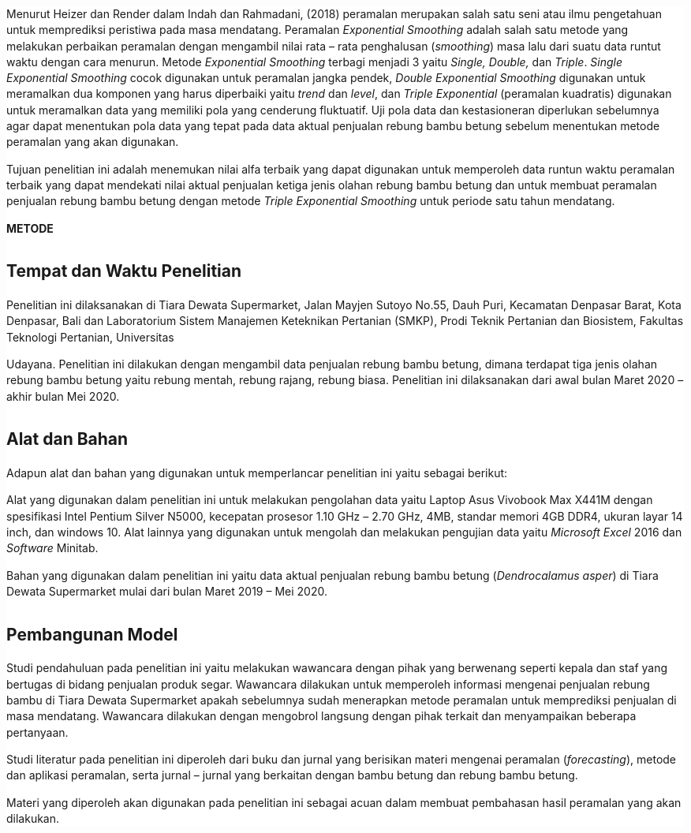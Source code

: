 <p><span class="font9">Menurut Heizer dan Render dalam Indah dan Rahmadani, (2018) peramalan merupakan salah satu seni atau ilmu pengetahuan untuk memprediksi peristiwa pada masa mendatang. Peramalan </span><span class="font9" style="font-style:italic;">Exponential Smoothing</span><span class="font9"> adalah salah satu metode yang melakukan perbaikan peramalan dengan mengambil nilai rata – rata penghalusan (</span><span class="font9" style="font-style:italic;">smoothing</span><span class="font9">) masa lalu dari suatu data runtut waktu dengan cara menurun. Metode </span><span class="font9" style="font-style:italic;">Exponential Smoothing</span><span class="font9"> terbagi menjadi 3 yaitu </span><span class="font9" style="font-style:italic;">Single, Double,</span><span class="font9"> dan </span><span class="font9" style="font-style:italic;">Triple</span><span class="font9">. </span><span class="font9" style="font-style:italic;">Single Exponential Smoothing</span><span class="font9"> cocok digunakan untuk peramalan jangka pendek, </span><span class="font9" style="font-style:italic;">Double Exponential Smoothing</span><span class="font9"> digunakan untuk meramalkan dua komponen yang harus diperbaiki yaitu </span><span class="font9" style="font-style:italic;">trend</span><span class="font9"> dan </span><span class="font9" style="font-style:italic;">level</span><span class="font9">, dan </span><span class="font9" style="font-style:italic;">Triple Exponential</span><span class="font9"> (peramalan kuadratis) digunakan untuk meramalkan data yang memiliki pola yang cenderung fluktuatif. Uji pola data dan kestasioneran diperlukan sebelumnya agar dapat menentukan pola data yang tepat pada data aktual penjualan rebung bambu betung sebelum menentukan metode peramalan yang akan digunakan.</span></p>
<p><span class="font9">Tujuan penelitian ini adalah menemukan nilai alfa terbaik yang dapat digunakan untuk memperoleh data runtun waktu peramalan terbaik yang dapat mendekati nilai aktual penjualan ketiga jenis olahan rebung bambu betung dan untuk membuat peramalan penjualan rebung bambu betung dengan metode </span><span class="font9" style="font-style:italic;">Triple Exponential Smoothing</span><span class="font9"> untuk periode satu tahun mendatang.</span></p>
<p><span class="font9" style="font-weight:bold;">METODE</span></p>
<h2><a name="bookmark4"></a><span class="font9" style="font-weight:bold;"><a name="bookmark5"></a>Tempat dan Waktu Penelitian</span></h2>
<p><span class="font9">Penelitian ini dilaksanakan di Tiara Dewata Supermarket, Jalan Mayjen Sutoyo No.55, Dauh Puri, Kecamatan Denpasar Barat, Kota Denpasar, Bali dan Laboratorium Sistem Manajemen Keteknikan Pertanian (SMKP), Prodi Teknik Pertanian dan Biosistem, Fakultas Teknologi Pertanian, Universitas</span></p>
<p><span class="font9">Udayana. Penelitian ini dilakukan dengan mengambil data penjualan rebung bambu betung, dimana terdapat tiga jenis olahan rebung bambu betung yaitu rebung mentah, rebung rajang, rebung biasa. Penelitian ini dilaksanakan dari awal bulan Maret 2020 – akhir bulan Mei 2020.</span></p>
<h2><a name="bookmark6"></a><span class="font9" style="font-weight:bold;"><a name="bookmark7"></a>Alat dan Bahan</span></h2>
<p><span class="font9">Adapun alat dan bahan yang digunakan untuk memperlancar penelitian ini yaitu sebagai berikut:</span></p>
<p><span class="font9">Alat yang digunakan dalam penelitian ini untuk melakukan pengolahan data yaitu Laptop Asus Vivobook Max X441M dengan spesifikasi Intel Pentium Silver N5000, kecepatan prosesor 1.10 GHz – 2.70 GHz, 4MB, standar memori 4GB DDR4, ukuran layar 14 inch, dan windows 10. Alat lainnya yang digunakan untuk mengolah dan melakukan pengujian data yaitu </span><span class="font9" style="font-style:italic;">Microsoft Excel</span><span class="font9"> 2016 dan </span><span class="font9" style="font-style:italic;">Software</span><span class="font9"> Minitab.</span></p>
<p><span class="font9">Bahan yang digunakan dalam penelitian ini yaitu data aktual penjualan rebung bambu betung (</span><span class="font9" style="font-style:italic;">Dendrocalamus asper</span><span class="font9">) di Tiara Dewata Supermarket </span><span class="font10">mulai dari bulan Maret 2019 – Mei 2020.</span></p>
<h2><a name="bookmark8"></a><span class="font9" style="font-weight:bold;"><a name="bookmark9"></a>Pembangunan Model</span></h2>
<p><span class="font9">Studi pendahuluan pada penelitian ini yaitu melakukan wawancara dengan pihak yang berwenang seperti kepala dan staf yang bertugas di bidang penjualan produk segar. Wawancara dilakukan untuk memperoleh informasi mengenai penjualan rebung bambu di Tiara Dewata Supermarket apakah sebelumnya sudah menerapkan metode peramalan untuk memprediksi penjualan di masa mendatang. Wawancara dilakukan dengan mengobrol langsung dengan pihak terkait dan menyampaikan beberapa pertanyaan.</span></p>
<p><span class="font9">Studi literatur pada penelitian ini diperoleh dari buku dan jurnal yang berisikan materi mengenai peramalan (</span><span class="font9" style="font-style:italic;">forecasting</span><span class="font9">), metode dan aplikasi peramalan, serta jurnal – jurnal yang berkaitan dengan bambu betung dan rebung bambu betung.</span></p>
<p><span class="font9">Materi yang diperoleh akan digunakan pada penelitian ini sebagai acuan dalam membuat pembahasan hasil peramalan yang akan dilakukan.</span></p>